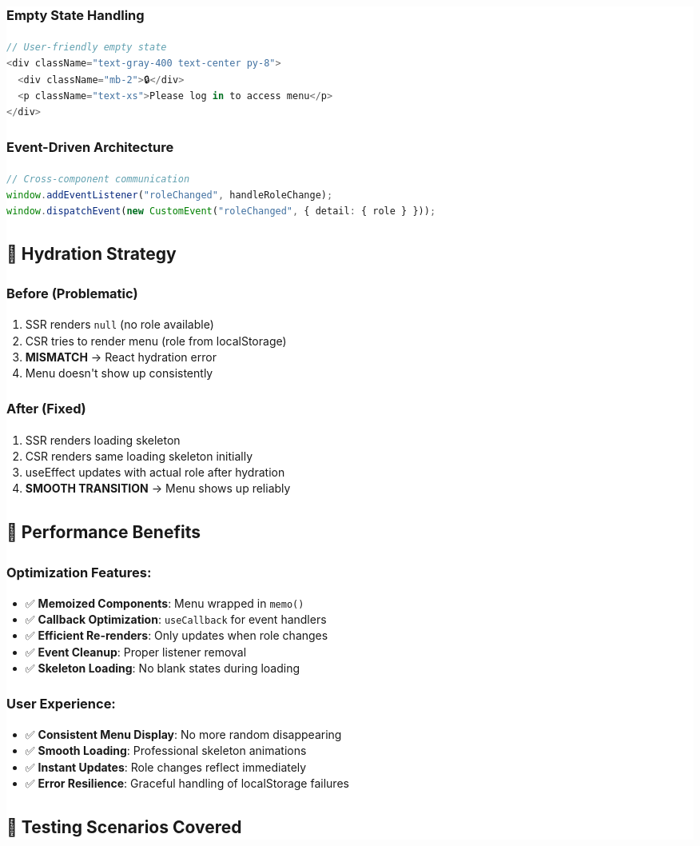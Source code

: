 ### **Empty State Handling**

```typescript
// User-friendly empty state
<div className="text-gray-400 text-center py-8">
  <div className="mb-2">🔒</div>
  <p className="text-xs">Please log in to access menu</p>
</div>
```

### **Event-Driven Architecture**

```typescript
// Cross-component communication
window.addEventListener("roleChanged", handleRoleChange);
window.dispatchEvent(new CustomEvent("roleChanged", { detail: { role } }));
```

## 🔄 **Hydration Strategy**

### **Before (Problematic)**

1. SSR renders `null` (no role available)
2. CSR tries to render menu (role from localStorage)
3. **MISMATCH** → React hydration error
4. Menu doesn't show up consistently

### **After (Fixed)**

1. SSR renders loading skeleton
2. CSR renders same loading skeleton initially
3. useEffect updates with actual role after hydration
4. **SMOOTH TRANSITION** → Menu shows up reliably

## 🚀 **Performance Benefits**

### **Optimization Features:**

- ✅ **Memoized Components**: Menu wrapped in `memo()`
- ✅ **Callback Optimization**: `useCallback` for event handlers
- ✅ **Efficient Re-renders**: Only updates when role changes
- ✅ **Event Cleanup**: Proper listener removal
- ✅ **Skeleton Loading**: No blank states during loading

### **User Experience:**

- ✅ **Consistent Menu Display**: No more random disappearing
- ✅ **Smooth Loading**: Professional skeleton animations
- ✅ **Instant Updates**: Role changes reflect immediately
- ✅ **Error Resilience**: Graceful handling of localStorage failures

## 🧪 **Testing Scenarios Covered**
